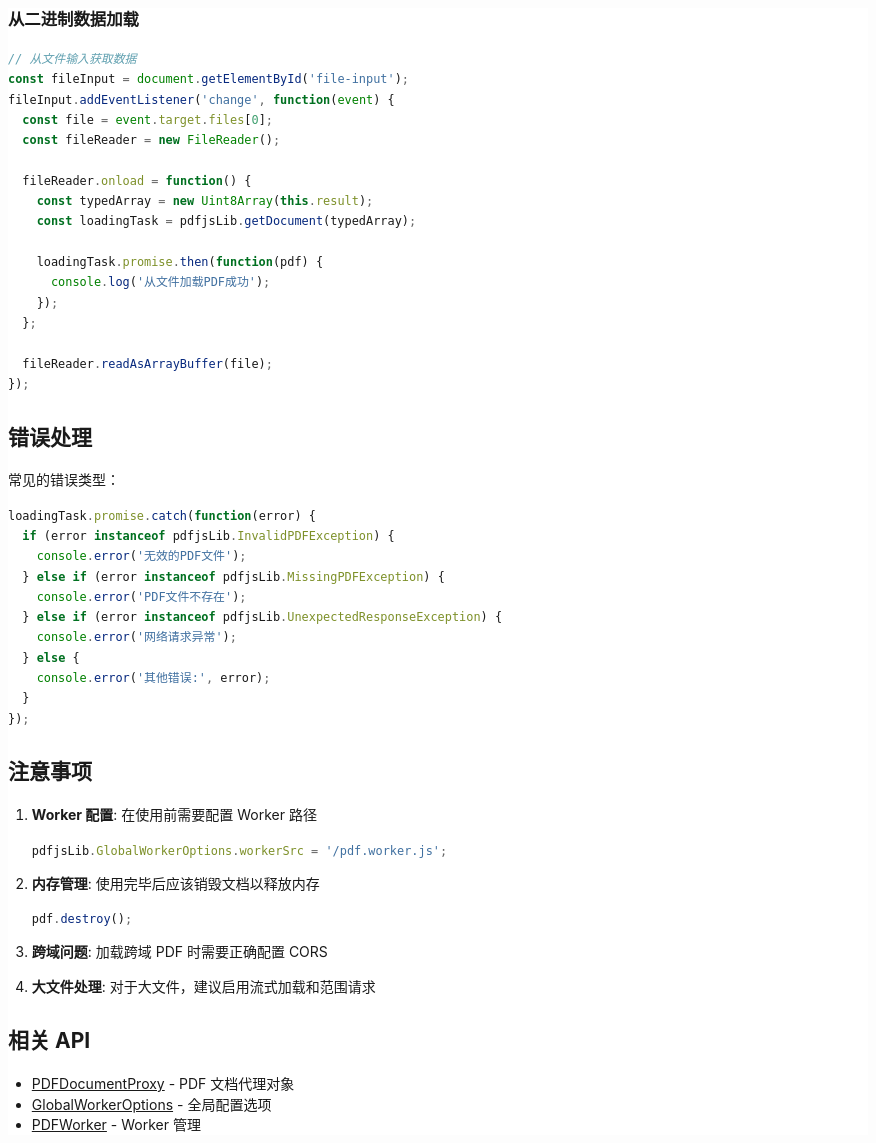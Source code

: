 ```javascript
```

### 从二进制数据加载

```javascript
// 从文件输入获取数据
const fileInput = document.getElementById('file-input');
fileInput.addEventListener('change', function(event) {
  const file = event.target.files[0];
  const fileReader = new FileReader();
  
  fileReader.onload = function() {
    const typedArray = new Uint8Array(this.result);
    const loadingTask = pdfjsLib.getDocument(typedArray);
    
    loadingTask.promise.then(function(pdf) {
      console.log('从文件加载PDF成功');
    });
  };
  
  fileReader.readAsArrayBuffer(file);
});
```

## 错误处理

常见的错误类型：

```javascript
loadingTask.promise.catch(function(error) {
  if (error instanceof pdfjsLib.InvalidPDFException) {
    console.error('无效的PDF文件');
  } else if (error instanceof pdfjsLib.MissingPDFException) {
    console.error('PDF文件不存在');
  } else if (error instanceof pdfjsLib.UnexpectedResponseException) {
    console.error('网络请求异常');
  } else {
    console.error('其他错误:', error);
  }
});
```

## 注意事项

1. **Worker 配置**: 在使用前需要配置 Worker 路径
   ```javascript
   pdfjsLib.GlobalWorkerOptions.workerSrc = '/pdf.worker.js';
   ```

2. **内存管理**: 使用完毕后应该销毁文档以释放内存
   ```javascript
   pdf.destroy();
   ```

3. **跨域问题**: 加载跨域 PDF 时需要正确配置 CORS

4. **大文件处理**: 对于大文件，建议启用流式加载和范围请求

## 相关 API

- [PDFDocumentProxy](/api/pdf-document-proxy) - PDF 文档代理对象
- [GlobalWorkerOptions](/api/global-worker-options) - 全局配置选项
- [PDFWorker](/api/pdf-worker) - Worker 管理
